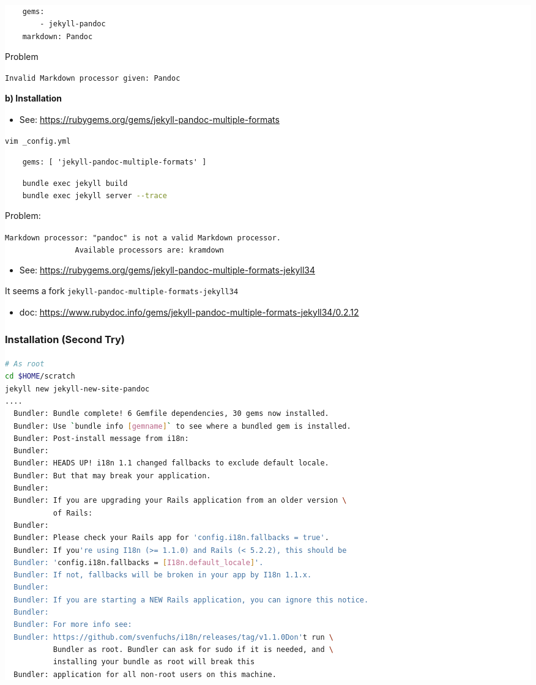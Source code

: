 ~~~
    gems:
        - jekyll-pandoc
    markdown: Pandoc
~~~

Problem

    Invalid Markdown processor given: Pandoc

__b) Installation__

- See: <https://rubygems.org/gems/jekyll-pandoc-multiple-formats>

```bash
vim _config.yml
```

~~~
    gems: [ 'jekyll-pandoc-multiple-formats' ]
~~~

```bash
    bundle exec jekyll build
    bundle exec jekyll server --trace
```

Problem:

    Markdown processor: "pandoc" is not a valid Markdown processor.
                    Available processors are: kramdown

- See: <https://rubygems.org/gems/jekyll-pandoc-multiple-formats-jekyll34>

It seems a fork `jekyll-pandoc-multiple-formats-jekyll34`

- doc:
  <https://www.rubydoc.info/gems/jekyll-pandoc-multiple-formats-jekyll34/0.2.12>

### Installation (Second Try)

```bash
# As root
cd $HOME/scratch
jekyll new jekyll-new-site-pandoc
....
  Bundler: Bundle complete! 6 Gemfile dependencies, 30 gems now installed.
  Bundler: Use `bundle info [gemname]` to see where a bundled gem is installed.
  Bundler: Post-install message from i18n:
  Bundler:
  Bundler: HEADS UP! i18n 1.1 changed fallbacks to exclude default locale.
  Bundler: But that may break your application.
  Bundler:
  Bundler: If you are upgrading your Rails application from an older version \
           of Rails:
  Bundler:
  Bundler: Please check your Rails app for 'config.i18n.fallbacks = true'.
  Bundler: If you're using I18n (>= 1.1.0) and Rails (< 5.2.2), this should be
  Bundler: 'config.i18n.fallbacks = [I18n.default_locale]'.
  Bundler: If not, fallbacks will be broken in your app by I18n 1.1.x.
  Bundler:
  Bundler: If you are starting a NEW Rails application, you can ignore this notice.
  Bundler:
  Bundler: For more info see:
  Bundler: https://github.com/svenfuchs/i18n/releases/tag/v1.1.0Don't run \
           Bundler as root. Bundler can ask for sudo if it is needed, and \
           installing your bundle as root will break this
  Bundler: application for all non-root users on this machine.
```
